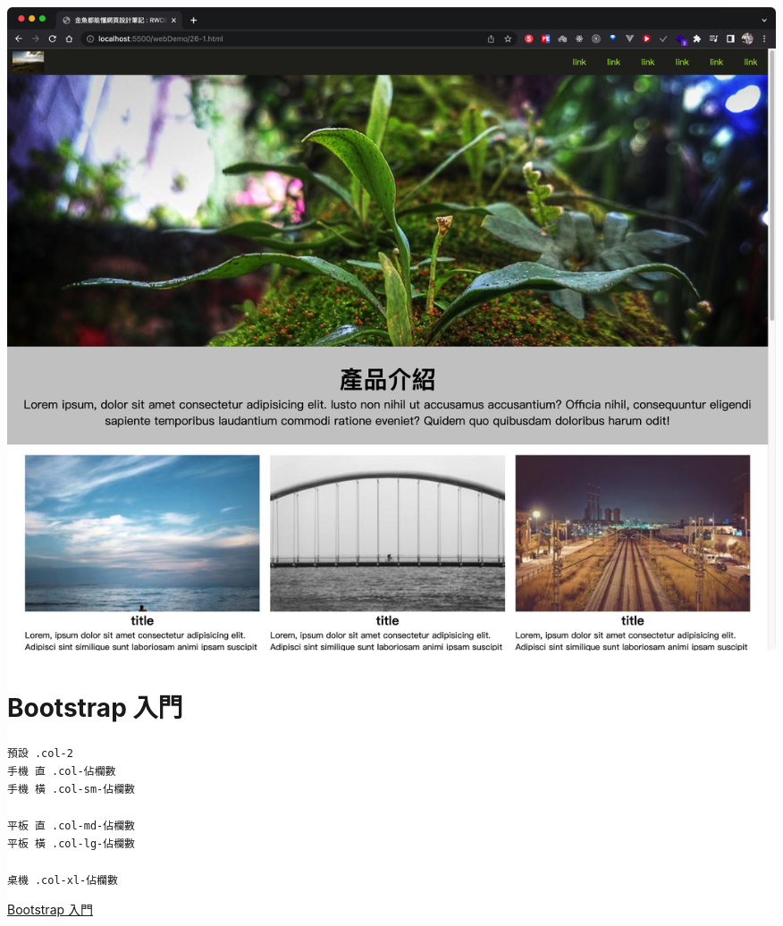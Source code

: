 ![image](./images/Xnip2022-07-10_12-56-48.jpg)


# Bootstrap 入門

```
預設 .col-2
手機 直 .col-佔欄數
手機 橫 .col-sm-佔欄數

平板 直 .col-md-佔欄數
平板 橫 .col-lg-佔欄數

桌機 .col-xl-佔欄數

```
[Bootstrap 入門](./webDemo/27.html)
